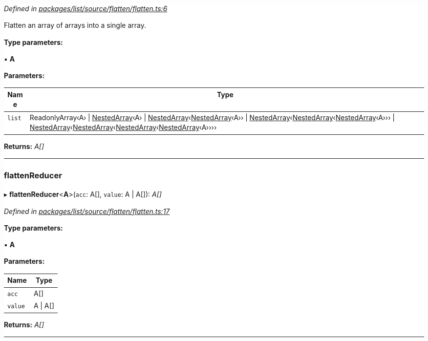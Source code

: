 *Defined in [packages/list/source/flatten/flatten.ts:6](https://github.com/TylorS/typed-prelude/blob/cf24d7c0/packages/list/source/flatten/flatten.ts#L6)*

Flatten an array of arrays into a single array.

**Type parameters:**

▪ **A**

**Parameters:**

Name | Type |
------ | ------ |
`list` | ReadonlyArray‹A› &#124; [NestedArray](list.md#nestedarray)‹A› &#124; [NestedArray](list.md#nestedarray)‹[NestedArray](list.md#nestedarray)‹A›› &#124; [NestedArray](list.md#nestedarray)‹[NestedArray](list.md#nestedarray)‹[NestedArray](list.md#nestedarray)‹A››› &#124; [NestedArray](list.md#nestedarray)‹[NestedArray](list.md#nestedarray)‹[NestedArray](list.md#nestedarray)‹[NestedArray](list.md#nestedarray)‹A›››› |

**Returns:** *A[]*

___

###  flattenReducer

▸ **flattenReducer**<**A**>(`acc`: A[], `value`: A | A[]): *A[]*

*Defined in [packages/list/source/flatten/flatten.ts:17](https://github.com/TylorS/typed-prelude/blob/cf24d7c0/packages/list/source/flatten/flatten.ts#L17)*

**Type parameters:**

▪ **A**

**Parameters:**

Name | Type |
------ | ------ |
`acc` | A[] |
`value` | A &#124; A[] |

**Returns:** *A[]*

___

